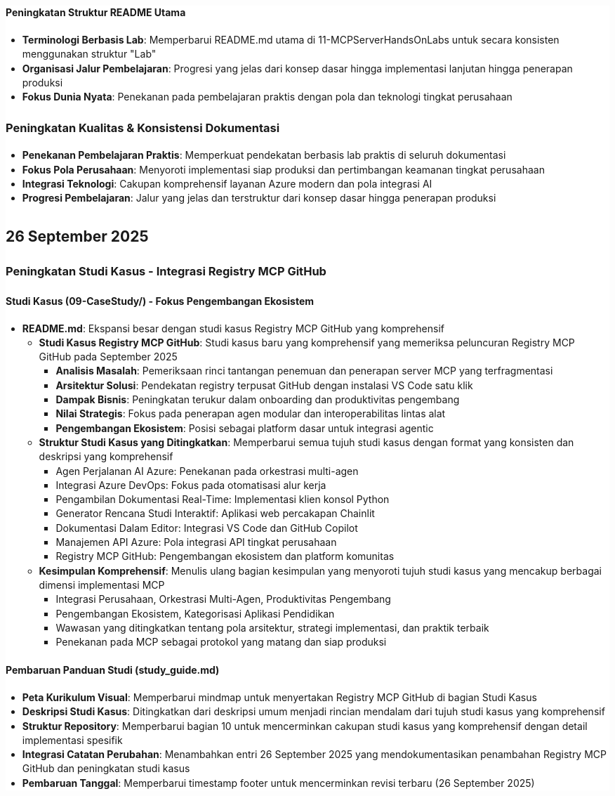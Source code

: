 #### Peningkatan Struktur README Utama
- **Terminologi Berbasis Lab**: Memperbarui README.md utama di 11-MCPServerHandsOnLabs untuk secara konsisten menggunakan struktur "Lab"
- **Organisasi Jalur Pembelajaran**: Progresi yang jelas dari konsep dasar hingga implementasi lanjutan hingga penerapan produksi
- **Fokus Dunia Nyata**: Penekanan pada pembelajaran praktis dengan pola dan teknologi tingkat perusahaan

### Peningkatan Kualitas & Konsistensi Dokumentasi
- **Penekanan Pembelajaran Praktis**: Memperkuat pendekatan berbasis lab praktis di seluruh dokumentasi
- **Fokus Pola Perusahaan**: Menyoroti implementasi siap produksi dan pertimbangan keamanan tingkat perusahaan
- **Integrasi Teknologi**: Cakupan komprehensif layanan Azure modern dan pola integrasi AI
- **Progresi Pembelajaran**: Jalur yang jelas dan terstruktur dari konsep dasar hingga penerapan produksi

## 26 September 2025

### Peningkatan Studi Kasus - Integrasi Registry MCP GitHub

#### Studi Kasus (09-CaseStudy/) - Fokus Pengembangan Ekosistem
- **README.md**: Ekspansi besar dengan studi kasus Registry MCP GitHub yang komprehensif
  - **Studi Kasus Registry MCP GitHub**: Studi kasus baru yang komprehensif yang memeriksa peluncuran Registry MCP GitHub pada September 2025
    - **Analisis Masalah**: Pemeriksaan rinci tantangan penemuan dan penerapan server MCP yang terfragmentasi
    - **Arsitektur Solusi**: Pendekatan registry terpusat GitHub dengan instalasi VS Code satu klik
    - **Dampak Bisnis**: Peningkatan terukur dalam onboarding dan produktivitas pengembang
    - **Nilai Strategis**: Fokus pada penerapan agen modular dan interoperabilitas lintas alat
    - **Pengembangan Ekosistem**: Posisi sebagai platform dasar untuk integrasi agentic
  - **Struktur Studi Kasus yang Ditingkatkan**: Memperbarui semua tujuh studi kasus dengan format yang konsisten dan deskripsi yang komprehensif
    - Agen Perjalanan AI Azure: Penekanan pada orkestrasi multi-agen
    - Integrasi Azure DevOps: Fokus pada otomatisasi alur kerja
    - Pengambilan Dokumentasi Real-Time: Implementasi klien konsol Python
    - Generator Rencana Studi Interaktif: Aplikasi web percakapan Chainlit
    - Dokumentasi Dalam Editor: Integrasi VS Code dan GitHub Copilot
    - Manajemen API Azure: Pola integrasi API tingkat perusahaan
    - Registry MCP GitHub: Pengembangan ekosistem dan platform komunitas
  - **Kesimpulan Komprehensif**: Menulis ulang bagian kesimpulan yang menyoroti tujuh studi kasus yang mencakup berbagai dimensi implementasi MCP
    - Integrasi Perusahaan, Orkestrasi Multi-Agen, Produktivitas Pengembang
    - Pengembangan Ekosistem, Kategorisasi Aplikasi Pendidikan
    - Wawasan yang ditingkatkan tentang pola arsitektur, strategi implementasi, dan praktik terbaik
    - Penekanan pada MCP sebagai protokol yang matang dan siap produksi

#### Pembaruan Panduan Studi (study_guide.md)
- **Peta Kurikulum Visual**: Memperbarui mindmap untuk menyertakan Registry MCP GitHub di bagian Studi Kasus
- **Deskripsi Studi Kasus**: Ditingkatkan dari deskripsi umum menjadi rincian mendalam dari tujuh studi kasus yang komprehensif
- **Struktur Repository**: Memperbarui bagian 10 untuk mencerminkan cakupan studi kasus yang komprehensif dengan detail implementasi spesifik
- **Integrasi Catatan Perubahan**: Menambahkan entri 26 September 2025 yang mendokumentasikan penambahan Registry MCP GitHub dan peningkatan studi kasus
- **Pembaruan Tanggal**: Memperbarui timestamp footer untuk mencerminkan revisi terbaru (26 September 2025)
